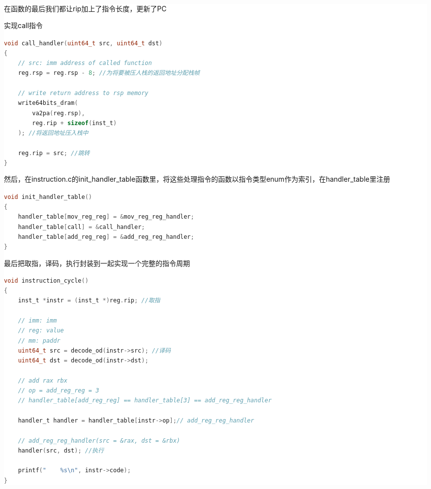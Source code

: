 在函数的最后我们都让rip加上了指令长度，更新了PC

实现call指令

```c
void call_handler(uint64_t src, uint64_t dst)
{
    // src: imm address of called function
    reg.rsp = reg.rsp - 8; //为将要被压人栈的返回地址分配栈帧
    
    // write return address to rsp memory
    write64bits_dram(
        va2pa(reg.rsp),
        reg.rip + sizeof(inst_t)
    ); //将返回地址压入栈中

    reg.rip = src; //跳转
}
```

然后，在instruction.c的init_handler_table函数里，将这些处理指令的函数以指令类型enum作为索引，在handler_table里注册

```c
void init_handler_table()
{
    handler_table[mov_reg_reg] = &mov_reg_reg_handler;
    handler_table[call] = &call_handler;
    handler_table[add_reg_reg] = &add_reg_reg_handler;
}
```

最后把取指，译码，执行封装到一起实现一个完整的指令周期

```c
void instruction_cycle()
{
    inst_t *instr = (inst_t *)reg.rip; //取指

    // imm: imm
    // reg: value
    // mm: paddr
    uint64_t src = decode_od(instr->src); //译码
    uint64_t dst = decode_od(instr->dst);

    // add rax rbx
    // op = add_reg_reg = 3
    // handler_table[add_reg_reg] == handler_table[3] == add_reg_reg_handler

    handler_t handler = handler_table[instr->op];// add_reg_reg_handler

    // add_reg_reg_handler(src = &rax, dst = &rbx)
    handler(src, dst); //执行

    printf("    %s\n", instr->code);
}
```
